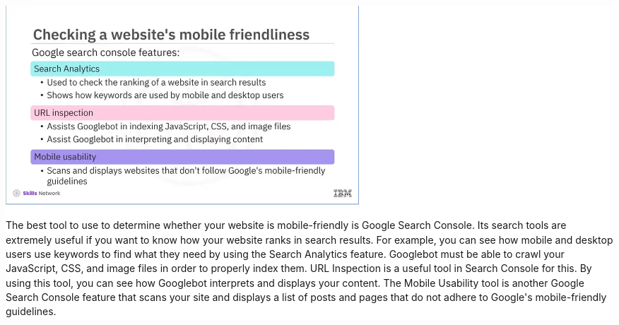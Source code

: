   <img src="./assets/images/image134.webp"
  alt="Best tool to determine if mobile-friendly is Google Search Console."
  style="width:500px;"/>
</p>

The best tool to use to determine whether your website is
mobile-friendly is Google Search Console. Its search tools are extremely
useful if you want to know how your website ranks in search results. For
example, you can see how mobile and desktop users use keywords to find
what they need by using the Search Analytics feature. Googlebot must be
able to crawl your JavaScript, CSS, and image files in order to properly
index them. URL Inspection is a useful tool in Search Console for this.
By using this tool, you can see how Googlebot interprets and displays
your content. The Mobile Usability tool is another Google Search Console
feature that scans your site and displays a list of posts and pages that
do not adhere to Google&apos;s mobile-friendly guidelines.


<p align="center">